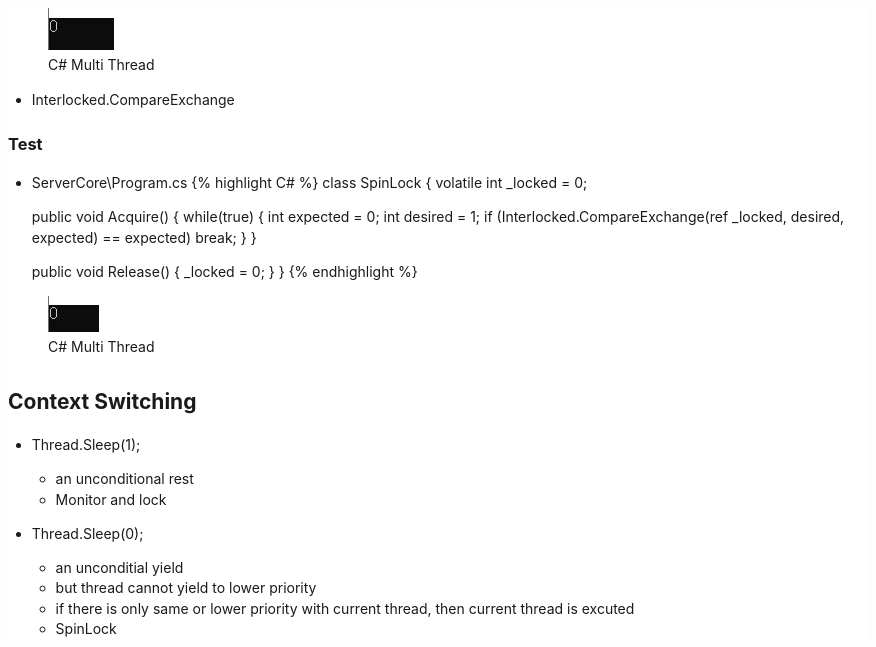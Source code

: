<figure>
  <a href="/assets/img/posts/cshap_multi_thread/24.jpg"><img src="/assets/img/posts/cshap_multi_thread/24.jpg"></a>
	<figcaption>C# Multi Thread</figcaption>
</figure>

* Interlocked.CompareExchange

### Test
* ServerCore\Program.cs
{% highlight C# %}
class SpinLock
{
    volatile int _locked = 0;

    public void Acquire()
    {
        while(true)
        {
            int expected = 0;
            int desired = 1;
            if (Interlocked.CompareExchange(ref _locked, desired, expected) == expected)
                break;
        }
    }

    public void Release()
    {
        _locked = 0;
    }
}
{% endhighlight %}

<figure>
  <a href="/assets/img/posts/cshap_multi_thread/25.jpg"><img src="/assets/img/posts/cshap_multi_thread/25.jpg"></a>
	<figcaption>C# Multi Thread</figcaption>
</figure>

## Context Switching

* Thread.Sleep(1);
  - an unconditional rest
  - Monitor and lock

* Thread.Sleep(0);
  - an unconditial yield
  - but thread cannot yield to lower priority
  - if there is only same or lower priority with current thread, then current thread is excuted
  - SpinLock

